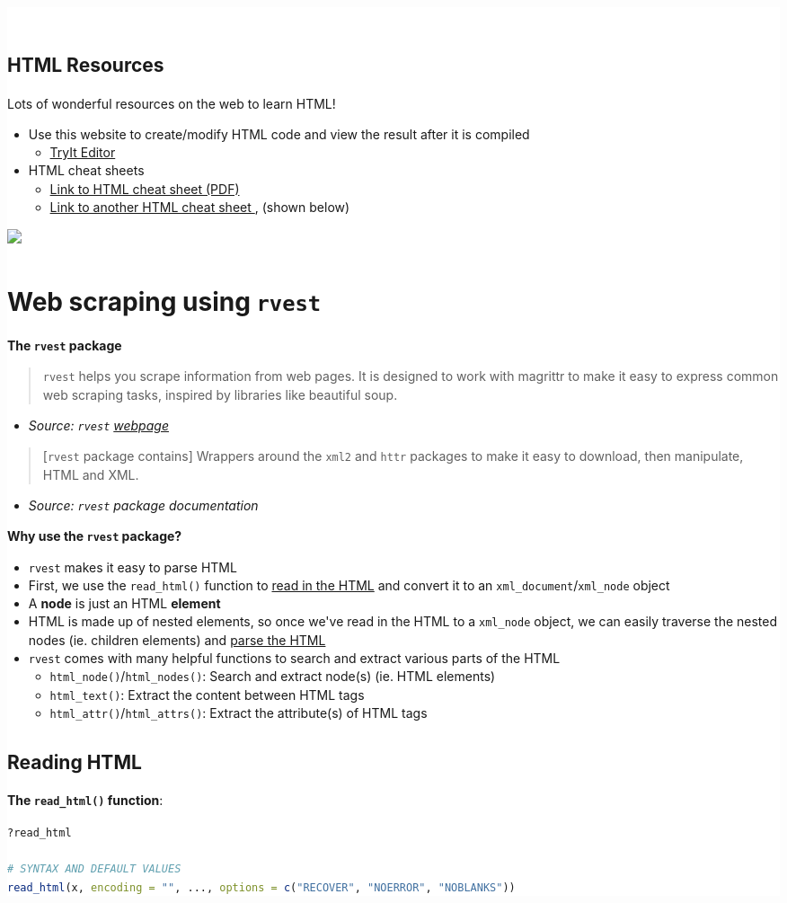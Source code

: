 <br>

## HTML Resources

Lots of wonderful resources on the web to learn HTML!

- Use this website to create/modify HTML code and view the result after it is compiled
    - [TryIt Editor](https://www.w3schools.com/html/tryit.asp?filename=tryhtml_default)
- HTML cheat sheets 
    - [Link to HTML cheat sheet (PDF)](https://web.stanford.edu/group/csp/cs21/htmlcheatsheet.pdf)
    - [Link to another HTML cheat sheet ](http://www.cheat-sheets.org/saved-copy/html-cheat-sheet.png), (shown below) 


[![](http://www.cheat-sheets.org/saved-copy/html-cheat-sheet.png)](https://sharethis.com/best-practices/2020/02/best-html-and-css-cheat-sheets/)

# Web scraping using `rvest`

__The `rvest` package__

> `rvest` helps you scrape information from web pages. It is designed to work with magrittr to make it easy to express common web scraping tasks, inspired by libraries like beautiful soup.

- *Source: `rvest` [webpage](http://rvest.tidyverse.org/)*

> [`rvest` package contains] Wrappers around the `xml2` and `httr` packages to make it easy to download, then manipulate, HTML and XML.

- *Source: `rvest` package documentation*

__Why use the `rvest` package?__

- `rvest` makes it easy to parse HTML
- First, we use the `read_html()` function to [read in the HTML](#reading-html) and convert it to an `xml_document`/`xml_node` object
- A **node** is just an HTML **element**
- HTML is made up of nested elements, so once we've read in the HTML to a `xml_node` object, we can easily traverse the nested nodes (ie. children elements) and [parse the HTML](#parsing-html)
- `rvest` comes with many helpful functions to search and extract various parts of the HTML
  - `html_node()`/`html_nodes()`: Search and extract node(s) (ie. HTML elements)
  - `html_text()`: Extract the content between HTML tags
  - `html_attr()`/`html_attrs()`: Extract the attribute(s) of HTML tags


## Reading HTML

__The `read_html()` function__:


```r
?read_html

# SYNTAX AND DEFAULT VALUES
read_html(x, encoding = "", ..., options = c("RECOVER", "NOERROR", "NOBLANKS"))
```
